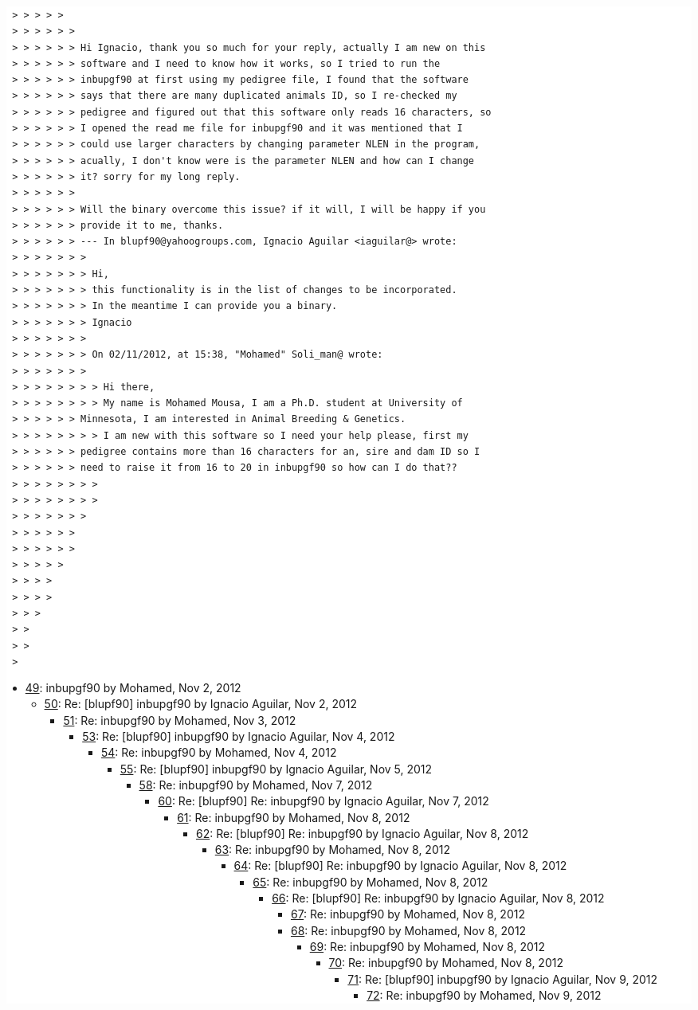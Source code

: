 ```
 > > > > > 
 > > > > > > 
 > > > > > > Hi Ignacio, thank you so much for your reply, actually I am new on this
 > > > > > > software and I need to know how it works, so I tried to run the
 > > > > > > inbupgf90 at first using my pedigree file, I found that the software
 > > > > > > says that there are many duplicated animals ID, so I re-checked my
 > > > > > > pedigree and figured out that this software only reads 16 characters, so
 > > > > > > I opened the read me file for inbupgf90 and it was mentioned that I
 > > > > > > could use larger characters by changing parameter NLEN in the program,
 > > > > > > acually, I don't know were is the parameter NLEN and how can I change
 > > > > > > it? sorry for my long reply.
 > > > > > > 
 > > > > > > Will the binary overcome this issue? if it will, I will be happy if you
 > > > > > > provide it to me, thanks.
 > > > > > > --- In blupf90@yahoogroups.com, Ignacio Aguilar <iaguilar@> wrote:
 > > > > > > >
 > > > > > > > Hi,
 > > > > > > > this functionality is in the list of changes to be incorporated.
 > > > > > > > In the meantime I can provide you a binary.
 > > > > > > > Ignacio
 > > > > > > >
 > > > > > > > On 02/11/2012, at 15:38, "Mohamed" Soli_man@ wrote:
 > > > > > > >
 > > > > > > > > Hi there,
 > > > > > > > > My name is Mohamed Mousa, I am a Ph.D. student at University of
 > > > > > > Minnesota, I am interested in Animal Breeding & Genetics.
 > > > > > > > > I am new with this software so I need your help please, first my
 > > > > > > pedigree contains more than 16 characters for an, sire and dam ID so I
 > > > > > > need to raise it from 16 to 20 in inbupgf90 so how can I do that??
 > > > > > > > >
 > > > > > > > >
 > > > > > > >
 > > > > > > 
 > > > > > >
 > > > > >
 > > > > 
 > > > >
 > > >
 > > 
 > >
 > 
```

- [49](0049.md): inbupgf90 by Mohamed, Nov 2, 2012
    - [50](0050.md): Re: [blupf90] inbupgf90 by Ignacio Aguilar, Nov 2, 2012
        - [51](0051.md): Re: inbupgf90 by Mohamed, Nov 3, 2012
            - [53](0053.md): Re: [blupf90] inbupgf90 by Ignacio Aguilar, Nov 4, 2012
                - [54](0054.md): Re: inbupgf90 by Mohamed, Nov 4, 2012
                    - [55](0055.md): Re: [blupf90] inbupgf90 by Ignacio Aguilar, Nov 5, 2012
                        - [58](0058.md): Re: inbupgf90 by Mohamed, Nov 7, 2012
                            - [60](0060.md): Re: [blupf90] Re: inbupgf90 by Ignacio Aguilar, Nov 7, 2012
                                - [61](0061.md): Re: inbupgf90 by Mohamed, Nov 8, 2012
                                    - [62](0062.md): Re: [blupf90] Re: inbupgf90 by Ignacio Aguilar, Nov 8, 2012
                                        - [63](0063.md): Re: inbupgf90 by Mohamed, Nov 8, 2012
                                            - [64](0064.md): Re: [blupf90] Re: inbupgf90 by Ignacio Aguilar, Nov 8, 2012
                                                - [65](0065.md): Re: inbupgf90 by Mohamed, Nov 8, 2012
                                                    - [66](0066.md): Re: [blupf90] Re: inbupgf90 by Ignacio Aguilar, Nov 8, 2012
                                                        - [67](0067.md): Re: inbupgf90 by Mohamed, Nov 8, 2012
                                                        - [68](0068.md): Re: inbupgf90 by Mohamed, Nov 8, 2012
                                                            - [69](0069.md): Re: inbupgf90 by Mohamed, Nov 8, 2012
                                                                - [70](0070.md): Re: inbupgf90 by Mohamed, Nov 8, 2012
                                                                    - [71](0071.md): Re: [blupf90] inbupgf90 by Ignacio Aguilar, Nov 9, 2012
                                                                        - [72](0072.md): Re: inbupgf90 by Mohamed, Nov 9, 2012